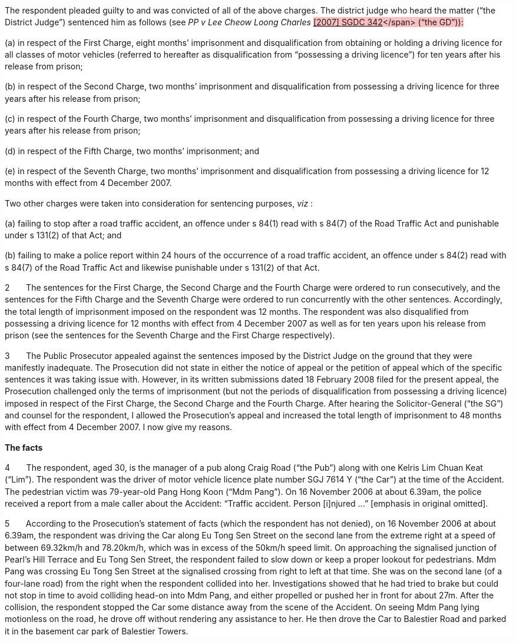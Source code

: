 The respondent pleaded guilty to and was convicted of all of the above charges. The district judge who heard the matter (“the District Judge”) sentenced him as follows (see _PP v Lee Cheow Loong Charles_ <span style="background-color: #FAC0C0" class="citation">[[2007] SGDC 342]("https://www.open.gov.sg")</span> (“the GD”)): 

 (a) in respect of the First Charge, eight months’ imprisonment and disqualification from obtaining or holding a driving licence for all classes of motor vehicles (referred to hereafter as disqualification from “possessing a driving licence”) for ten years after his release from prison; 

 (b) in respect of the Second Charge, two months’ imprisonment and disqualification from possessing a driving licence for three years after his release from prison; 

 (c) in respect of the Fourth Charge, two months’ imprisonment and disqualification from possessing a driving licence for three years after his release from prison; 

 (d) in respect of the Fifth Charge, two months’ imprisonment; and 

 (e) in respect of the Seventh Charge, two months’ imprisonment and disqualification from possessing a driving licence for 12 months with effect from 4 December 2007. 

Two other charges were taken into consideration for sentencing purposes, _viz_ : 

 (a) failing to stop after a road traffic accident, an offence under s 84(1) read with s 84(7) of the Road Traffic Act and punishable under s 131(2) of that Act; and 

 (b) failing to make a police report within 24 hours of the occurrence of a road traffic accident, an offence under s 84(2) read with s 84(7) of the Road Traffic Act and likewise punishable under s 131(2) of that Act. 

2       The sentences for the First Charge, the Second Charge and the Fourth Charge were ordered to run consecutively, and the sentences for the Fifth Charge and the Seventh Charge were ordered to run concurrently with the other sentences. Accordingly, the total length of imprisonment imposed on the respondent was 12 months. The respondent was also disqualified from possessing a driving licence for 12 months with effect from 4 December 2007 as well as for ten years upon his release from prison (see the sentences for the Seventh Charge and the First Charge respectively). 

3       The Public Prosecutor appealed against the sentences imposed by the District Judge on the ground that they were manifestly inadequate. The Prosecution did not state in either the notice of appeal or the petition of appeal which of the specific sentences it was taking issue with. However, in its written submissions dated 18 February 2008 filed for the present appeal, the Prosecution challenged only the terms of imprisonment (but not the periods of disqualification from possessing a driving licence) imposed in respect of the First Charge, the Second Charge and the Fourth Charge. After hearing the Solicitor-General (“the SG”) and counsel for the respondent, I allowed the Prosecution’s appeal and increased the total length of imprisonment to 48 months with effect from 4 December 2007. I now give my reasons. 

**The facts** 


4       The respondent, aged 30, is the manager of a pub along Craig Road (“the Pub”) along with one Kelris Lim Chuan Keat (“Lim”). The respondent was the driver of motor vehicle licence plate number SGJ 7614 Y (“the Car”) at the time of the Accident. The pedestrian victim was 79-year-old Pang Hong Koon (“Mdm Pang”). On 16 November 2006 at about 6.39am, the police received a report from a male caller about the Accident: “Traffic accident. Person [i]njured ...” [emphasis in original omitted]. 

5       According to the Prosecution’s statement of facts (which the respondent has not denied), on 16 November 2006 at about 6.39am, the respondent was driving the Car along Eu Tong Sen Street on the second lane from the extreme right at a speed of between 69.32km/h and 78.20km/h, which was in excess of the 50km/h speed limit. On approaching the signalised junction of Pearl’s Hill Terrace and Eu Tong Sen Street, the respondent failed to slow down or keep a proper lookout for pedestrians. Mdm Pang was crossing Eu Tong Sen Street at the signalised crossing from right to left at that time. She was on the second lane (of a four-lane road) from the right when the respondent collided into her. Investigations showed that he had tried to brake but could not stop in time to avoid colliding head-on into Mdm Pang, and either propelled or pushed her in front for about 27m. After the collision, the respondent stopped the Car some distance away from the scene of the Accident. On seeing Mdm Pang lying motionless on the road, he drove off without rendering any assistance to her. He then drove the Car to Balestier Road and parked it in the basement car park of Balestier Towers. 
